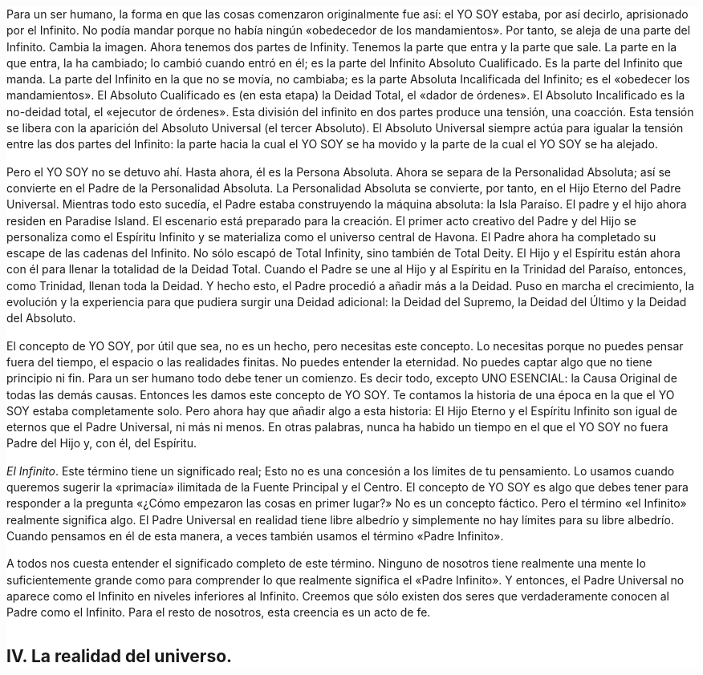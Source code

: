 Para un ser humano, la forma en que las cosas comenzaron originalmente fue así: el YO SOY estaba, por así decirlo, aprisionado por el Infinito. No podía mandar porque no había ningún «obedecedor de los mandamientos». Por tanto, se aleja de una parte del Infinito. Cambia la imagen. Ahora tenemos dos partes de Infinity. Tenemos la parte que entra y la parte que sale. La parte en la que entra, la ha cambiado; lo cambió cuando entró en él; es la parte del Infinito Absoluto Cualificado. Es la parte del Infinito que manda. La parte del Infinito en la que no se movía, no cambiaba; es la parte Absoluta Incalificada del Infinito; es el «obedecer los mandamientos». El Absoluto Cualificado es (en esta etapa) la Deidad Total, el «dador de órdenes». El Absoluto Incalificado es la no-deidad total, el «ejecutor de órdenes». Esta división del infinito en dos partes produce una tensión, una coacción. Esta tensión se libera con la aparición del Absoluto Universal (el tercer Absoluto). El Absoluto Universal siempre actúa para igualar la tensión entre las dos partes del Infinito: la parte hacia la cual el YO SOY se ha movido y la parte de la cual el YO SOY se ha alejado.

Pero el YO SOY no se detuvo ahí. Hasta ahora, él es la Persona Absoluta. Ahora se separa de la Personalidad Absoluta; así se convierte en el Padre de la Personalidad Absoluta. La Personalidad Absoluta se convierte, por tanto, en el Hijo Eterno del Padre Universal. Mientras todo esto sucedía, el Padre estaba construyendo la máquina absoluta: la Isla Paraíso. El padre y el hijo ahora residen en Paradise Island. El escenario está preparado para la creación. El primer acto creativo del Padre y del Hijo se personaliza como el Espíritu Infinito y se materializa como el universo central de Havona. El Padre ahora ha completado su escape de las cadenas del Infinito. No sólo escapó de Total Infinity, sino también de Total Deity. El Hijo y el Espíritu están ahora con él para llenar la totalidad de la Deidad Total. Cuando el Padre se une al Hijo y al Espíritu en la Trinidad del Paraíso, entonces, como Trinidad, llenan toda la Deidad. Y hecho esto, el Padre procedió a añadir más a la Deidad. Puso en marcha el crecimiento, la evolución y la experiencia para que pudiera surgir una Deidad adicional: la Deidad del Supremo, la Deidad del Último y la Deidad del Absoluto.

El concepto de YO SOY, por útil que sea, no es un hecho, pero necesitas este concepto. Lo necesitas porque no puedes pensar fuera del tiempo, el espacio o las realidades finitas. No puedes entender la eternidad. No puedes captar algo que no tiene principio ni fin. Para un ser humano todo debe tener un comienzo. Es decir todo, excepto UNO ESENCIAL: la Causa Original de todas las demás causas. Entonces les damos este concepto de YO SOY. Te contamos la historia de una época en la que el YO SOY estaba completamente solo. Pero ahora hay que añadir algo a esta historia: El Hijo Eterno y el Espíritu Infinito son igual de eternos que el Padre Universal, ni más ni menos. En otras palabras, nunca ha habido un tiempo en el que el YO SOY no fuera Padre del Hijo y, con él, del Espíritu.

_El Infinito_. Este término tiene un significado real; Esto no es una concesión a los límites de tu pensamiento. Lo usamos cuando queremos sugerir la «primacía» ilimitada de la Fuente Principal y el Centro. El concepto de YO SOY es algo que debes tener para responder a la pregunta «¿Cómo empezaron las cosas en primer lugar?» No es un concepto fáctico. Pero el término «el Infinito» realmente significa algo. El Padre Universal en realidad tiene libre albedrío y simplemente no hay límites para su libre albedrío. Cuando pensamos en él de esta manera, a veces también usamos el término «Padre Infinito».

A todos nos cuesta entender el significado completo de este término. Ninguno de nosotros tiene realmente una mente lo suficientemente grande como para comprender lo que realmente significa el «Padre Infinito». Y entonces, el Padre Universal no aparece como el Infinito en niveles inferiores al Infinito. Creemos que sólo existen dos seres que verdaderamente conocen al Padre como el Infinito. Para el resto de nosotros, esta creencia es un acto de fe.

## IV. La realidad del universo.

<figure id="Figure_2" class="image urantiapedia">